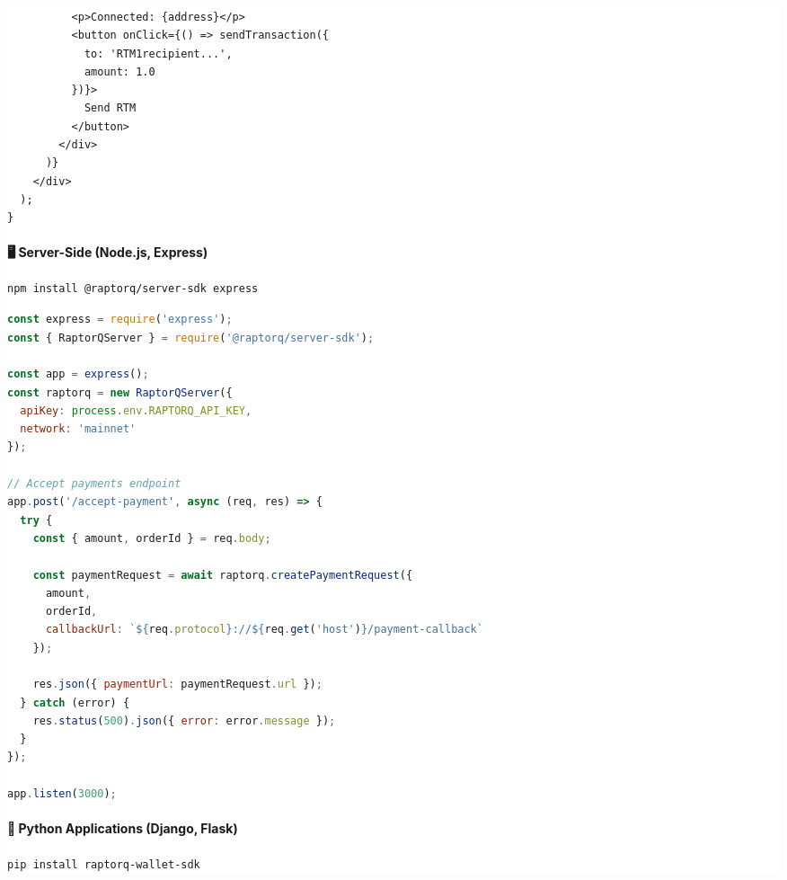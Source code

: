 ```tsx
          <p>Connected: {address}</p>
          <button onClick={() => sendTransaction({
            to: 'RTM1recipient...',
            amount: 1.0
          })}>
            Send RTM
          </button>
        </div>
      )}
    </div>
  );
}
```

#### 🖥️ Server-Side (Node.js, Express)

```bash
npm install @raptorq/server-sdk express
```

```javascript
const express = require('express');
const { RaptorQServer } = require('@raptorq/server-sdk');

const app = express();
const raptorq = new RaptorQServer({
  apiKey: process.env.RAPTORQ_API_KEY,
  network: 'mainnet'
});

// Accept payments endpoint
app.post('/accept-payment', async (req, res) => {
  try {
    const { amount, orderId } = req.body;
    
    const paymentRequest = await raptorq.createPaymentRequest({
      amount,
      orderId,
      callbackUrl: `${req.protocol}://${req.get('host')}/payment-callback`
    });
    
    res.json({ paymentUrl: paymentRequest.url });
  } catch (error) {
    res.status(500).json({ error: error.message });
  }
});

app.listen(3000);
```

#### 🐍 Python Applications (Django, Flask)

```bash
pip install raptorq-wallet-sdk
```
